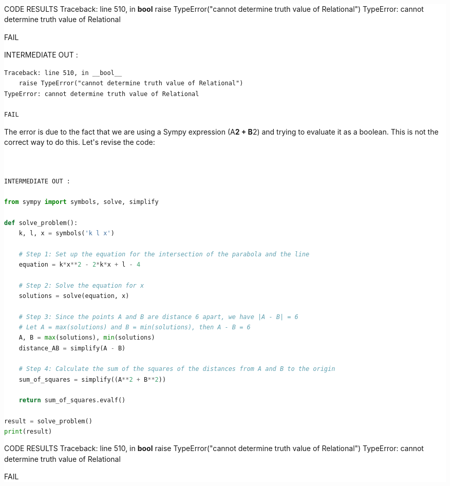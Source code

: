 CODE RESULTS Traceback: line 510, in __bool__
    raise TypeError("cannot determine truth value of Relational")
TypeError: cannot determine truth value of Relational

FAIL


INTERMEDIATE OUT :
```output
Traceback: line 510, in __bool__
    raise TypeError("cannot determine truth value of Relational")
TypeError: cannot determine truth value of Relational

FAIL

```

The error is due to the fact that we are using a Sympy expression (A**2 + B**2) and trying to evaluate it as a boolean. This is not the correct way to do this. Let's revise the code:

```python


INTERMEDIATE OUT :

from sympy import symbols, solve, simplify

def solve_problem():
    k, l, x = symbols('k l x')

    # Step 1: Set up the equation for the intersection of the parabola and the line
    equation = k*x**2 - 2*k*x + l - 4

    # Step 2: Solve the equation for x
    solutions = solve(equation, x)

    # Step 3: Since the points A and B are distance 6 apart, we have |A - B| = 6
    # Let A = max(solutions) and B = min(solutions), then A - B = 6
    A, B = max(solutions), min(solutions)
    distance_AB = simplify(A - B)

    # Step 4: Calculate the sum of the squares of the distances from A and B to the origin
    sum_of_squares = simplify((A**2 + B**2))

    return sum_of_squares.evalf()

result = solve_problem()
print(result)
```

CODE RESULTS Traceback: line 510, in __bool__
    raise TypeError("cannot determine truth value of Relational")
TypeError: cannot determine truth value of Relational

FAIL
